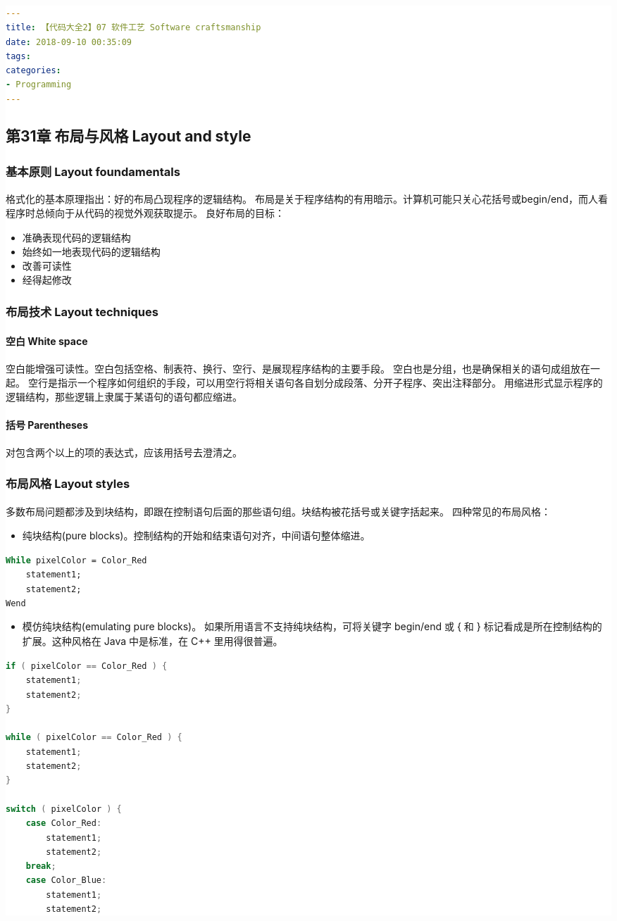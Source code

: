 ```yaml
---
title: 【代码大全2】07 软件工艺 Software craftsmanship
date: 2018-09-10 00:35:09
tags:
categories:
- Programming
---
```


## 第31章 布局与风格 Layout and style
### 基本原则 Layout foundamentals
格式化的基本原理指出：好的布局凸现程序的逻辑结构。
布局是关于程序结构的有用暗示。计算机可能只关心花括号或begin/end，而人看程序时总倾向于从代码的视觉外观获取提示。
良好布局的目标：
- 准确表现代码的逻辑结构
- 始终如一地表现代码的逻辑结构
- 改善可读性
- 经得起修改

### 布局技术 Layout techniques
#### 空白 White space
空白能增强可读性。空白包括空格、制表符、换行、空行、是展现程序结构的主要手段。
空白也是分组，也是确保相关的语句成组放在一起。
空行是指示一个程序如何组织的手段，可以用空行将相关语句各自划分成段落、分开子程序、突出注释部分。
用缩进形式显示程序的逻辑结构，那些逻辑上隶属于某语句的语句都应缩进。

#### 括号 Parentheses
对包含两个以上的项的表达式，应该用括号去澄清之。

### 布局风格 Layout styles
多数布局问题都涉及到块结构，即跟在控制语句后面的那些语句组。块结构被花括号或关键字括起来。
四种常见的布局风格：
- 纯块结构(pure blocks)。控制结构的开始和结束语句对齐，中间语句整体缩进。

```vb
While pixelColor = Color_Red
    statement1;
    statement2;
Wend
```
- 模仿纯块结构(emulating pure blocks)。 如果所用语言不支持纯块结构，可将关键字 begin/end 或 { 和 } 标记看成是所在控制结构的扩展。这种风格在 Java 中是标准，在 C++ 里用得很普遍。

```c++
if ( pixelColor == Color_Red ) {
    statement1;
    statement2;
}

while ( pixelColor == Color_Red ) {
    statement1;
    statement2;
}

switch ( pixelColor ) {
    case Color_Red:
        statement1;
        statement2;
    break;
    case Color_Blue:
        statement1;
        statement2;
```